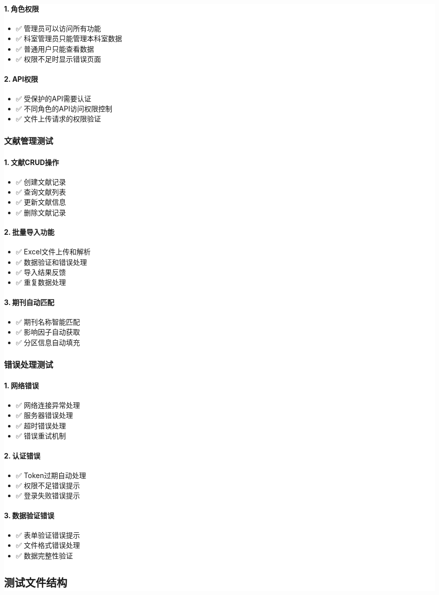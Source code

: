 #### 1. 角色权限
- ✅ 管理员可以访问所有功能
- ✅ 科室管理员只能管理本科室数据
- ✅ 普通用户只能查看数据
- ✅ 权限不足时显示错误页面

#### 2. API权限
- ✅ 受保护的API需要认证
- ✅ 不同角色的API访问权限控制
- ✅ 文件上传请求的权限验证

### 文献管理测试

#### 1. 文献CRUD操作
- ✅ 创建文献记录
- ✅ 查询文献列表
- ✅ 更新文献信息
- ✅ 删除文献记录

#### 2. 批量导入功能
- ✅ Excel文件上传和解析
- ✅ 数据验证和错误处理
- ✅ 导入结果反馈
- ✅ 重复数据处理

#### 3. 期刊自动匹配
- ✅ 期刊名称智能匹配
- ✅ 影响因子自动获取
- ✅ 分区信息自动填充

### 错误处理测试

#### 1. 网络错误
- ✅ 网络连接异常处理
- ✅ 服务器错误处理
- ✅ 超时错误处理
- ✅ 错误重试机制

#### 2. 认证错误
- ✅ Token过期自动处理
- ✅ 权限不足错误提示
- ✅ 登录失败错误提示

#### 3. 数据验证错误
- ✅ 表单验证错误提示
- ✅ 文件格式错误处理
- ✅ 数据完整性验证

## 测试文件结构
